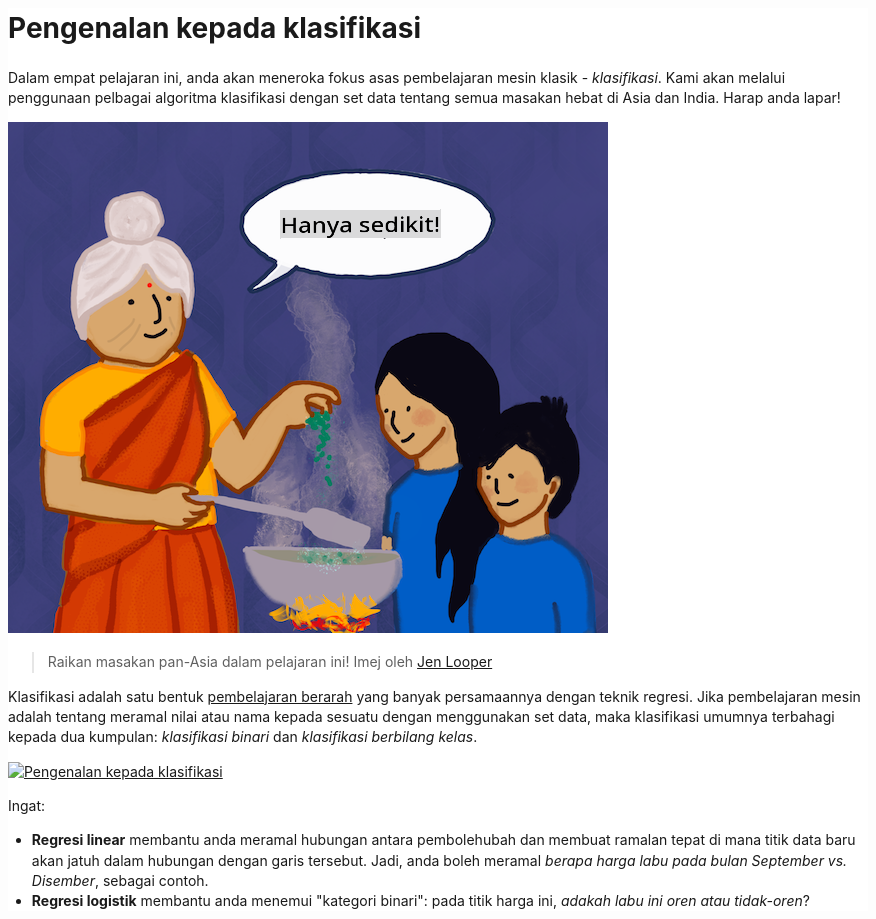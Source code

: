 # Pengenalan kepada klasifikasi

Dalam empat pelajaran ini, anda akan meneroka fokus asas pembelajaran mesin klasik - _klasifikasi_. Kami akan melalui penggunaan pelbagai algoritma klasifikasi dengan set data tentang semua masakan hebat di Asia dan India. Harap anda lapar!

![just a pinch!](../../../../translated_images/pinch.1b035ec9ba7e0d408313b551b60c721c9c290b2dd2094115bc87e6ddacd114c9.ms.png)

> Raikan masakan pan-Asia dalam pelajaran ini! Imej oleh [Jen Looper](https://twitter.com/jenlooper)

Klasifikasi adalah satu bentuk [pembelajaran berarah](https://wikipedia.org/wiki/Supervised_learning) yang banyak persamaannya dengan teknik regresi. Jika pembelajaran mesin adalah tentang meramal nilai atau nama kepada sesuatu dengan menggunakan set data, maka klasifikasi umumnya terbahagi kepada dua kumpulan: _klasifikasi binari_ dan _klasifikasi berbilang kelas_.

[![Pengenalan kepada klasifikasi](https://img.youtube.com/vi/eg8DJYwdMyg/0.jpg)](https://youtu.be/eg8DJYwdMyg "Pengenalan kepada klasifikasi")

Ingat:

- **Regresi linear** membantu anda meramal hubungan antara pembolehubah dan membuat ramalan tepat di mana titik data baru akan jatuh dalam hubungan dengan garis tersebut. Jadi, anda boleh meramal _berapa harga labu pada bulan September vs. Disember_, sebagai contoh.
- **Regresi logistik** membantu anda menemui "kategori binari": pada titik harga ini, _adakah labu ini oren atau tidak-oren_?
